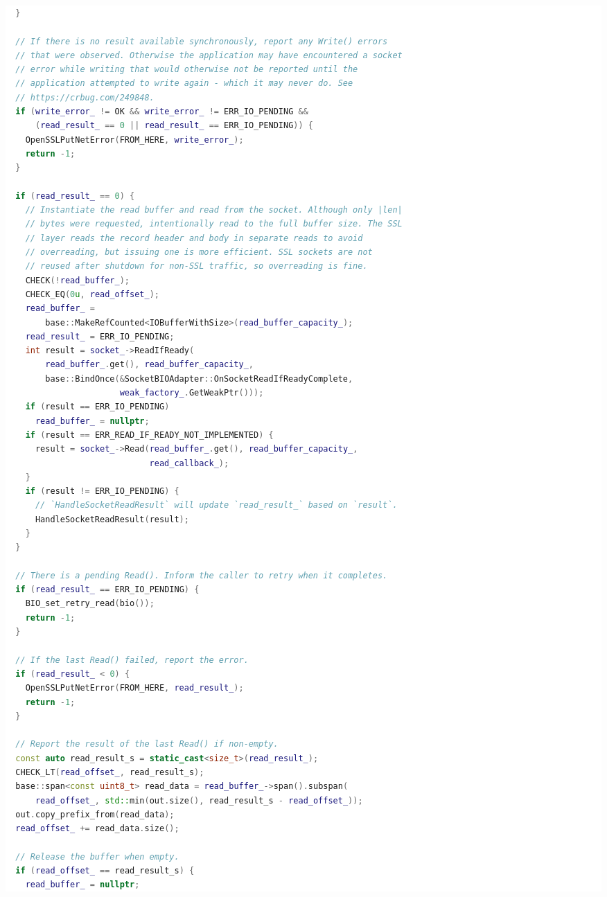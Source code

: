 ```cpp
  }

  // If there is no result available synchronously, report any Write() errors
  // that were observed. Otherwise the application may have encountered a socket
  // error while writing that would otherwise not be reported until the
  // application attempted to write again - which it may never do. See
  // https://crbug.com/249848.
  if (write_error_ != OK && write_error_ != ERR_IO_PENDING &&
      (read_result_ == 0 || read_result_ == ERR_IO_PENDING)) {
    OpenSSLPutNetError(FROM_HERE, write_error_);
    return -1;
  }

  if (read_result_ == 0) {
    // Instantiate the read buffer and read from the socket. Although only |len|
    // bytes were requested, intentionally read to the full buffer size. The SSL
    // layer reads the record header and body in separate reads to avoid
    // overreading, but issuing one is more efficient. SSL sockets are not
    // reused after shutdown for non-SSL traffic, so overreading is fine.
    CHECK(!read_buffer_);
    CHECK_EQ(0u, read_offset_);
    read_buffer_ =
        base::MakeRefCounted<IOBufferWithSize>(read_buffer_capacity_);
    read_result_ = ERR_IO_PENDING;
    int result = socket_->ReadIfReady(
        read_buffer_.get(), read_buffer_capacity_,
        base::BindOnce(&SocketBIOAdapter::OnSocketReadIfReadyComplete,
                       weak_factory_.GetWeakPtr()));
    if (result == ERR_IO_PENDING)
      read_buffer_ = nullptr;
    if (result == ERR_READ_IF_READY_NOT_IMPLEMENTED) {
      result = socket_->Read(read_buffer_.get(), read_buffer_capacity_,
                             read_callback_);
    }
    if (result != ERR_IO_PENDING) {
      // `HandleSocketReadResult` will update `read_result_` based on `result`.
      HandleSocketReadResult(result);
    }
  }

  // There is a pending Read(). Inform the caller to retry when it completes.
  if (read_result_ == ERR_IO_PENDING) {
    BIO_set_retry_read(bio());
    return -1;
  }

  // If the last Read() failed, report the error.
  if (read_result_ < 0) {
    OpenSSLPutNetError(FROM_HERE, read_result_);
    return -1;
  }

  // Report the result of the last Read() if non-empty.
  const auto read_result_s = static_cast<size_t>(read_result_);
  CHECK_LT(read_offset_, read_result_s);
  base::span<const uint8_t> read_data = read_buffer_->span().subspan(
      read_offset_, std::min(out.size(), read_result_s - read_offset_));
  out.copy_prefix_from(read_data);
  read_offset_ += read_data.size();

  // Release the buffer when empty.
  if (read_offset_ == read_result_s) {
    read_buffer_ = nullptr;
```